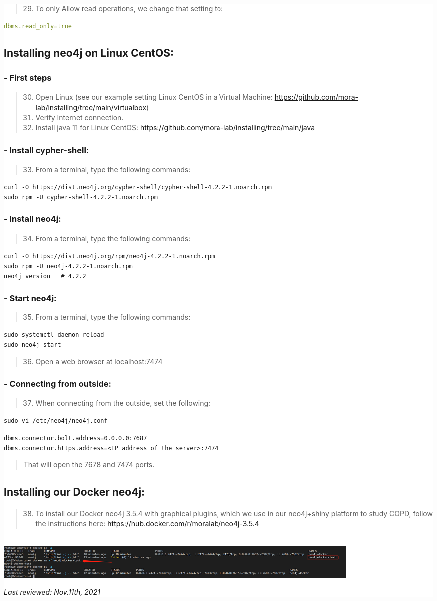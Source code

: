 > 29. To only Allow read operations, we change that setting to:

```yaml
dbms.read_only=true
```

## Installing neo4j on Linux CentOS:

### - First steps
> 30. Open Linux (see our example setting Linux CentOS in a Virtual Machine: https://github.com/mora-lab/installing/tree/main/virtualbox)
> 31. Verify Internet connection.
> 32. Install java 11 for Linux CentOS: https://github.com/mora-lab/installing/tree/main/java

### - Install cypher-shell:
> 33. From a terminal, type the following commands:
```
curl -O https://dist.neo4j.org/cypher-shell/cypher-shell-4.2.2-1.noarch.rpm
sudo rpm -U cypher-shell-4.2.2-1.noarch.rpm
```

### - Install neo4j:
> 34. From a terminal, type the following commands:
```
curl -O https://dist.neo4j.org/rpm/neo4j-4.2.2-1.noarch.rpm
sudo rpm -U neo4j-4.2.2-1.noarch.rpm
neo4j version	# 4.2.2
```

### - Start neo4j:
> 35. From a terminal, type the following commands:
```
sudo systemctl daemon-reload
sudo neo4j start
```

> 36. Open a web browser at localhost:7474

### - Connecting from outside:
> 37. When connecting from the outside, set the following:
```
sudo vi /etc/neo4j/neo4j.conf
```

```
dbms.connector.bolt.address=0.0.0.0:7687
dbms.connector.https.address=<IP address of the server>:7474
```
> That will open the 7678 and 7474 ports.

## Installing our Docker neo4j:
> 38. To install our Docker neo4j 3.5.4 with graphical plugins, which we use in our neo4j+shiny platform to study COPD, follow the instructions here:
https://hub.docker.com/r/moralab/neo4j-3.5.4

<br><img src="images/image-20210716142011100.png" alt="image-20210716142011100" style="zoom:67%;" /><br>

*Last reviewed: Nov.11th, 2021*
